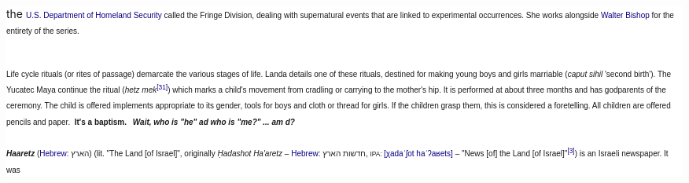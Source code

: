 the </span><a href="https://en.wikipedia.org/wiki/U.S._Department_of_Homeland_Security" class="m_-5215918711345959228m_3025381493761546102gmail-m_7767054578128709984gmail-m_-1399845799416320559gmail-m_-5894527381479939783gmail-mw-redirect" title="U.S. Department of Homeland Security" style="color:rgb(11,0,128);font-family:sans-serif;font-size:x-small;background:none;text-decoration-line:none" target="_blank">U.S. Department of Homeland Security</a><span style="font-family:sans-serif;font-size:x-small"> called the Fringe Division, dealing with supernatural events that are linked to experimental occurrences. She works alongside </span><a href="https://en.wikipedia.org/wiki/Walter_Bishop_(Fringe)" title="Walter Bishop (Fringe)" style="color:rgb(11,0,128);font-family:sans-serif;font-size:x-small;background:none;text-decoration-line:none" target="_blank">Walter Bishop</a><span style="font-family:sans-serif;font-size:x-small"> for the entirety of the series.</span></div></div><div><font size="1"><span style="font-family:sans-serif"><br></span></font></div><div><font size="1"><span style="font-family:sans-serif">Life cycle rituals (or rites of passage) demarcate the various stages of life. Landa details one of these rituals, destined for making young boys and girls marriable (</span><i style="font-family:sans-serif">caput sihil</i><span style="font-family:sans-serif"> &#39;second birth&#39;). The Yucatec Maya continue the ritual (</span><i><font face="arial black, sans-serif">hetz mek</font></i><sup id="m_-5215918711345959228m_3025381493761546102gmail-m_7767054578128709984gmail-m_-1399845799416320559gmail-m_-5894527381479939783gmail-cite_ref-31" class="m_-5215918711345959228m_3025381493761546102gmail-m_7767054578128709984gmail-m_-1399845799416320559gmail-m_-5894527381479939783gmail-reference" style="line-height:1;unicode-bidi:isolate;white-space:nowrap;font-family:sans-serif"><a href="https://en.wikipedia.org/wiki/Maya_religion#cite_note-31" style="text-decoration-line:none;color:rgb(11,0,128);background:none" target="_blank">[31]</a></sup></font><span style="font-family:sans-serif"><font size="1">) which marks a child&#39;s movement from cradling or carrying to the mother&#39;s hip. It is performed at about three months and has godparents of the ceremony. The child is offered implements appropriate to its gender, tools for boys and cloth or thread for girls. If the children grasp them, this is considered a foretelling. All children are offered pencils and paper.  <b>It&#39;s a baptism.</b></font><span style="font-size:14px">  </span><b><i><font size="1">Wait, who is &quot;he&quot; ad who is &quot;me?&quot; ... am d?</font></i></b></span><br></div><div><span style="font-family:sans-serif;font-size:14px"><b><br></b></span></div><div><font size="1"><i style="font-family:sans-serif"><b>Haaretz</b></i><span style="font-family:sans-serif"> (</span><a href="https://en.wikipedia.org/wiki/Hebrew_language" title="Hebrew language" style="text-decoration-line:none;color:rgb(11,0,128);background-image:none;background-position:initial;background-size:initial;background-repeat:initial;background-origin:initial;background-clip:initial;font-family:sans-serif" target="_blank">Hebrew</a><span style="font-family:sans-serif">: </span><span lang="he" dir="rtl" style="font-family:sans-serif">הארץ</span><span style="font-family:sans-serif">‎‎) (lit. &quot;The Land [of Israel]&quot;, originally </span><i style="font-family:sans-serif">Ḥadashot Ha&#39;aretz</i><span style="font-family:sans-serif"> – </span><a href="https://en.wikipedia.org/wiki/Hebrew_language" title="Hebrew language" style="text-decoration-line:none;color:rgb(11,0,128);background-image:none;background-position:initial;background-size:initial;background-repeat:initial;background-origin:initial;background-clip:initial;font-family:sans-serif" target="_blank">Hebrew</a><span style="font-family:sans-serif">: </span><span lang="he" dir="rtl" style="font-family:sans-serif">חדשות הארץ</span><span style="font-family:sans-serif">‎‎, </span><small style="font-family:sans-serif">IPA: </small><span title="Representation in the International Phonetic Alphabet (IPA)" class="m_-5215918711345959228m_3025381493761546102gmail-m_7767054578128709984gmail-m_-1399845799416320559gmail-m_-5894527381479939783gmail-IPA" style="font-family:sans-serif"><a href="https://en.wikipedia.org/wiki/Help:IPA_for_Hebrew" title="Help:IPA for Hebrew" style="color:rgb(11,0,128);background:none;text-decoration-line:none" target="_blank">[χadaˈʃot haˈʔaʁets]</a></span><span style="font-family:sans-serif"> – &quot;News [of] the Land [of Israel]&quot;</span><sup id="m_-5215918711345959228m_3025381493761546102gmail-m_7767054578128709984gmail-m_-1399845799416320559gmail-m_-5894527381479939783gmail-cite_ref-3" class="m_-5215918711345959228m_3025381493761546102gmail-m_7767054578128709984gmail-m_-1399845799416320559gmail-m_-5894527381479939783gmail-reference" style="line-height:1;unicode-bidi:isolate;white-space:nowrap;font-family:sans-serif"><a href="https://en.wikipedia.org/wiki/Haaretz#cite_note-3" style="text-decoration-line:none;color:rgb(11,0,128);background:none" target="_blank">[3]</a></sup><span style="font-family:sans-serif">) is an Israeli newspaper. It was